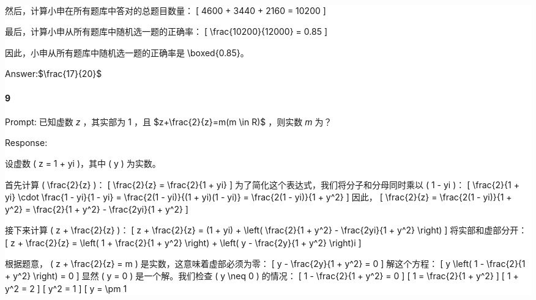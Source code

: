 然后，计算小申在所有题库中答对的总题目数量：
\[
4600 + 3440 + 2160 = 10200
\]

最后，计算小申从所有题库中随机选一题的正确率：
\[
\frac{10200}{12000} = 0.85
\]

因此，小申从所有题库中随机选一题的正确率是 \boxed{0.85}。

Answer:$\frac{17}{20}$

#### 9
Prompt: 已知虚数 $z$ ，其实部为 1 ，且 $z+\frac{2}{z}=m(m \in R)$ ，则实数 $m$ 为？

Response:

设虚数 \( z = 1 + yi \)，其中 \( y \) 为实数。

首先计算 \( \frac{2}{z} \)：
\[
\frac{2}{z} = \frac{2}{1 + yi}
\]
为了简化这个表达式，我们将分子和分母同时乘以 \( 1 - yi \)：
\[
\frac{2}{1 + yi} \cdot \frac{1 - yi}{1 - yi} = \frac{2(1 - yi)}{(1 + yi)(1 - yi)} = \frac{2(1 - yi)}{1 + y^2}
\]
因此，
\[
\frac{2}{z} = \frac{2(1 - yi)}{1 + y^2} = \frac{2}{1 + y^2} - \frac{2yi}{1 + y^2}
\]

接下来计算 \( z + \frac{2}{z} \)：
\[
z + \frac{2}{z} = (1 + yi) + \left( \frac{2}{1 + y^2} - \frac{2yi}{1 + y^2} \right)
\]
将实部和虚部分开：
\[
z + \frac{2}{z} = \left( 1 + \frac{2}{1 + y^2} \right) + \left( y - \frac{2y}{1 + y^2} \right)i
\]

根据题意， \( z + \frac{2}{z} = m \) 是实数，这意味着虚部必须为零：
\[
y - \frac{2y}{1 + y^2} = 0
\]
解这个方程：
\[
y \left( 1 - \frac{2}{1 + y^2} \right) = 0
\]
显然 \( y = 0 \) 是一个解。我们检查 \( y \neq 0 \) 的情况：
\[
1 - \frac{2}{1 + y^2} = 0
\]
\[
1 = \frac{2}{1 + y^2}
\]
\[
1 + y^2 = 2
\]
\[
y^2 = 1
\]
\[
y = \pm 1